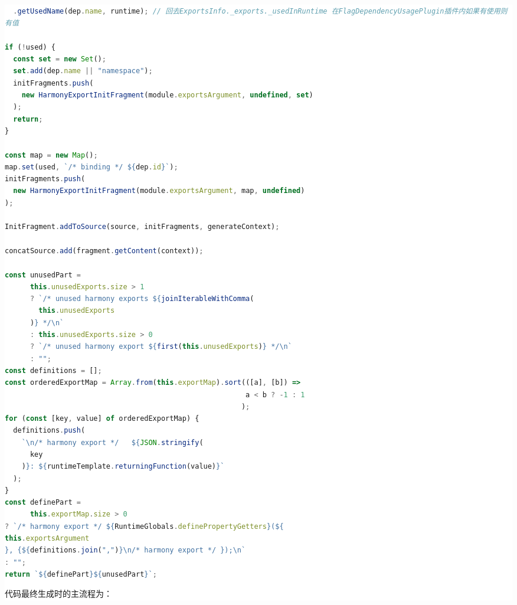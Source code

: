 ```javascript
  .getUsedName(dep.name, runtime); // 回去ExportsInfo._exports._usedInRuntime 在FlagDependencyUsagePlugin插件内如果有使用则有值

if (!used) {
  const set = new Set();
  set.add(dep.name || "namespace");
  initFragments.push(
    new HarmonyExportInitFragment(module.exportsArgument, undefined, set)
  );
  return;
}

const map = new Map();
map.set(used, `/* binding */ ${dep.id}`);
initFragments.push(
  new HarmonyExportInitFragment(module.exportsArgument, map, undefined)
);

InitFragment.addToSource(source, initFragments, generateContext);

concatSource.add(fragment.getContent(context));

const unusedPart =
      this.unusedExports.size > 1
      ? `/* unused harmony exports ${joinIterableWithComma(
        this.unusedExports
      )} */\n`
      : this.unusedExports.size > 0
      ? `/* unused harmony export ${first(this.unusedExports)} */\n`
      : "";
const definitions = [];
const orderedExportMap = Array.from(this.exportMap).sort(([a], [b]) =>
                                                         a < b ? -1 : 1
                                                        );
for (const [key, value] of orderedExportMap) {
  definitions.push(
    `\n/* harmony export */   ${JSON.stringify(
      key
    )}: ${runtimeTemplate.returningFunction(value)}`
  );
}
const definePart =
      this.exportMap.size > 0
? `/* harmony export */ ${RuntimeGlobals.definePropertyGetters}(${
this.exportsArgument
}, {${definitions.join(",")}\n/* harmony export */ });\n`
: "";
return `${definePart}${unusedPart}`;
```
代码最终生成时的主流程为：
